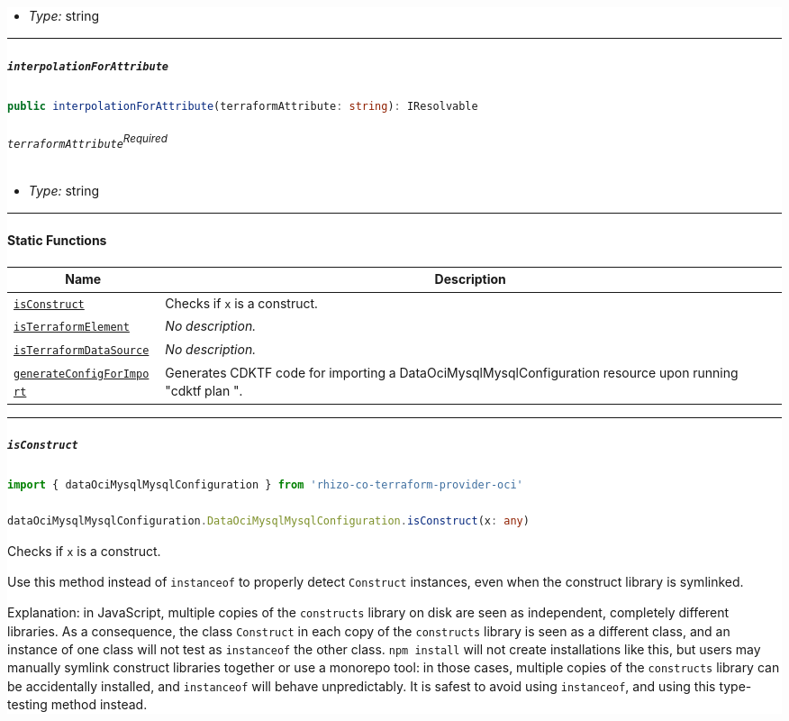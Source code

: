 - *Type:* string

---

##### `interpolationForAttribute` <a name="interpolationForAttribute" id="rhizo-co-terraform-provider-oci.dataOciMysqlMysqlConfiguration.DataOciMysqlMysqlConfiguration.interpolationForAttribute"></a>

```typescript
public interpolationForAttribute(terraformAttribute: string): IResolvable
```

###### `terraformAttribute`<sup>Required</sup> <a name="terraformAttribute" id="rhizo-co-terraform-provider-oci.dataOciMysqlMysqlConfiguration.DataOciMysqlMysqlConfiguration.interpolationForAttribute.parameter.terraformAttribute"></a>

- *Type:* string

---

#### Static Functions <a name="Static Functions" id="Static Functions"></a>

| **Name** | **Description** |
| --- | --- |
| <code><a href="#rhizo-co-terraform-provider-oci.dataOciMysqlMysqlConfiguration.DataOciMysqlMysqlConfiguration.isConstruct">isConstruct</a></code> | Checks if `x` is a construct. |
| <code><a href="#rhizo-co-terraform-provider-oci.dataOciMysqlMysqlConfiguration.DataOciMysqlMysqlConfiguration.isTerraformElement">isTerraformElement</a></code> | *No description.* |
| <code><a href="#rhizo-co-terraform-provider-oci.dataOciMysqlMysqlConfiguration.DataOciMysqlMysqlConfiguration.isTerraformDataSource">isTerraformDataSource</a></code> | *No description.* |
| <code><a href="#rhizo-co-terraform-provider-oci.dataOciMysqlMysqlConfiguration.DataOciMysqlMysqlConfiguration.generateConfigForImport">generateConfigForImport</a></code> | Generates CDKTF code for importing a DataOciMysqlMysqlConfiguration resource upon running "cdktf plan <stack-name>". |

---

##### `isConstruct` <a name="isConstruct" id="rhizo-co-terraform-provider-oci.dataOciMysqlMysqlConfiguration.DataOciMysqlMysqlConfiguration.isConstruct"></a>

```typescript
import { dataOciMysqlMysqlConfiguration } from 'rhizo-co-terraform-provider-oci'

dataOciMysqlMysqlConfiguration.DataOciMysqlMysqlConfiguration.isConstruct(x: any)
```

Checks if `x` is a construct.

Use this method instead of `instanceof` to properly detect `Construct`
instances, even when the construct library is symlinked.

Explanation: in JavaScript, multiple copies of the `constructs` library on
disk are seen as independent, completely different libraries. As a
consequence, the class `Construct` in each copy of the `constructs` library
is seen as a different class, and an instance of one class will not test as
`instanceof` the other class. `npm install` will not create installations
like this, but users may manually symlink construct libraries together or
use a monorepo tool: in those cases, multiple copies of the `constructs`
library can be accidentally installed, and `instanceof` will behave
unpredictably. It is safest to avoid using `instanceof`, and using
this type-testing method instead.
